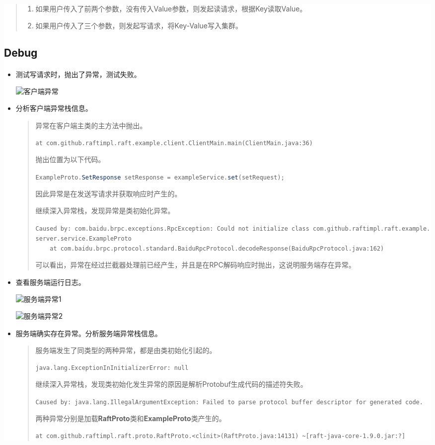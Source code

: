   >
  > 1. 如果用户传入了前两个参数，没有传入Value参数，则发起读请求，根据Key读取Value。
  >
  > 2. 如果用户传入了三个参数，则发起写请求，将Key-Value写入集群。



## Debug

+ 测试写请求时，抛出了异常，测试失败。

  ![客户端异常](RaftImplDeployAndDebug/客户端异常.png)

+ 分析客户端异常栈信息。

  > 异常在客户端主类的主方法中抛出。
  >
  > ```
  > at com.github.raftimpl.raft.example.client.ClientMain.main(ClientMain.java:36)
  > ```
  >
  > 抛出位置为以下代码。
  >
  > ```java
  > ExampleProto.SetResponse setResponse = exampleService.set(setRequest);
  > ```
  >
  > 因此异常是在发送写请求并获取响应时产生的。
  >
  > 继续深入异常栈，发现异常是类初始化异常。
  >
  > ```
  > Caused by: com.baidu.brpc.exceptions.RpcException: Could not initialize class com.github.raftimpl.raft.example.server.service.ExampleProto
  > 	at com.baidu.brpc.protocol.standard.BaiduRpcProtocol.decodeResponse(BaiduRpcProtocol.java:162)
  > ```
  >
  > 可以看出，异常在经过拦截器处理前已经产生，并且是在RPC解码响应时抛出，这说明服务端存在异常。

+ 查看服务端运行日志。

  ![服务端异常1](RaftImplDeployAndDebug/服务端异常1.png)

  ![服务端异常2](RaftImplDeployAndDebug/服务端异常2.png)

+ 服务端确实存在异常。分析服务端异常栈信息。

  > 服务端发生了同类型的两种异常，都是由类初始化引起的。
  >
  > ```
  > java.lang.ExceptionInInitializerError: null
  > ```
  >
  > 继续深入异常栈，发现类初始化发生异常的原因是解析Protobuf生成代码的描述符失败。
  >
  > ```
  > Caused by: java.lang.IllegalArgumentException: Failed to parse protocol buffer descriptor for generated code.
  > ```
  >
  > 两种异常分别是加载**RaftProto**类和**ExampleProto**类产生的。
  >
  > ```
  > at com.github.raftimpl.raft.proto.RaftProto.<clinit>(RaftProto.java:14131) ~[raft-java-core-1.9.0.jar:?]
  > ```
